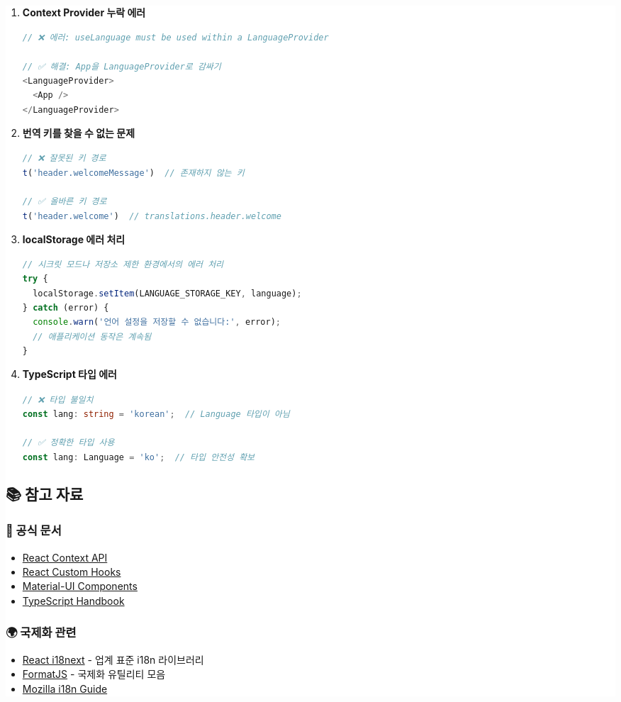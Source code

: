 1. **Context Provider 누락 에러**
   ```typescript
   // ❌ 에러: useLanguage must be used within a LanguageProvider
   
   // ✅ 해결: App을 LanguageProvider로 감싸기
   <LanguageProvider>
     <App />
   </LanguageProvider>
   ```

2. **번역 키를 찾을 수 없는 문제**
   ```typescript
   // ❌ 잘못된 키 경로
   t('header.welcomeMessage')  // 존재하지 않는 키
   
   // ✅ 올바른 키 경로
   t('header.welcome')  // translations.header.welcome
   ```

3. **localStorage 에러 처리**
   ```typescript
   // 시크릿 모드나 저장소 제한 환경에서의 에러 처리
   try {
     localStorage.setItem(LANGUAGE_STORAGE_KEY, language);
   } catch (error) {
     console.warn('언어 설정을 저장할 수 없습니다:', error);
     // 애플리케이션 동작은 계속됨
   }
   ```

4. **TypeScript 타입 에러**
   ```typescript
   // ❌ 타입 불일치
   const lang: string = 'korean';  // Language 타입이 아님
   
   // ✅ 정확한 타입 사용
   const lang: Language = 'ko';  // 타입 안전성 확보
   ```

## 📚 참고 자료

### 📖 공식 문서
- [React Context API](https://ko.react.dev/reference/react/createContext)
- [React Custom Hooks](https://ko.react.dev/learn/reusing-logic-with-custom-hooks)
- [Material-UI Components](https://mui.com/material-ui/getting-started/)
- [TypeScript Handbook](https://www.typescriptlang.org/docs/)

### 🌍 국제화 관련
- [React i18next](https://react.i18next.com/) - 업계 표준 i18n 라이브러리
- [FormatJS](https://formatjs.io/) - 국제화 유틸리티 모음
- [Mozilla i18n Guide](https://developer.mozilla.org/en-US/docs/Web/JavaScript/Reference/Global_Objects/Intl)

